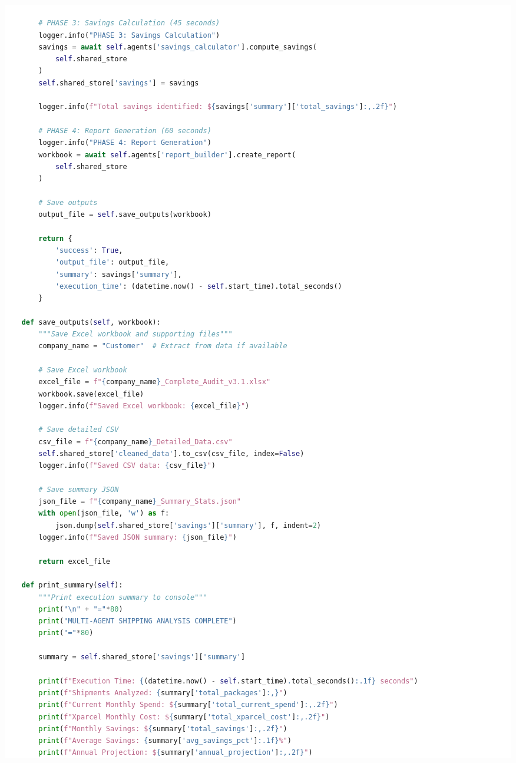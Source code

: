 ```python

        # PHASE 3: Savings Calculation (45 seconds)
        logger.info("PHASE 3: Savings Calculation")
        savings = await self.agents['savings_calculator'].compute_savings(
            self.shared_store
        )
        self.shared_store['savings'] = savings

        logger.info(f"Total savings identified: ${savings['summary']['total_savings']:,.2f}")

        # PHASE 4: Report Generation (60 seconds)
        logger.info("PHASE 4: Report Generation")
        workbook = await self.agents['report_builder'].create_report(
            self.shared_store
        )

        # Save outputs
        output_file = self.save_outputs(workbook)

        return {
            'success': True,
            'output_file': output_file,
            'summary': savings['summary'],
            'execution_time': (datetime.now() - self.start_time).total_seconds()
        }

    def save_outputs(self, workbook):
        """Save Excel workbook and supporting files"""
        company_name = "Customer"  # Extract from data if available

        # Save Excel workbook
        excel_file = f"{company_name}_Complete_Audit_v3.1.xlsx"
        workbook.save(excel_file)
        logger.info(f"Saved Excel workbook: {excel_file}")

        # Save detailed CSV
        csv_file = f"{company_name}_Detailed_Data.csv"
        self.shared_store['cleaned_data'].to_csv(csv_file, index=False)
        logger.info(f"Saved CSV data: {csv_file}")

        # Save summary JSON
        json_file = f"{company_name}_Summary_Stats.json"
        with open(json_file, 'w') as f:
            json.dump(self.shared_store['savings']['summary'], f, indent=2)
        logger.info(f"Saved JSON summary: {json_file}")

        return excel_file

    def print_summary(self):
        """Print execution summary to console"""
        print("\n" + "="*80)
        print("MULTI-AGENT SHIPPING ANALYSIS COMPLETE")
        print("="*80)

        summary = self.shared_store['savings']['summary']

        print(f"Execution Time: {(datetime.now() - self.start_time).total_seconds():.1f} seconds")
        print(f"Shipments Analyzed: {summary['total_packages']:,}")
        print(f"Current Monthly Spend: ${summary['total_current_spend']:,.2f}")
        print(f"Xparcel Monthly Cost: ${summary['total_xparcel_cost']:,.2f}")
        print(f"Monthly Savings: ${summary['total_savings']:,.2f}")
        print(f"Average Savings: {summary['avg_savings_pct']:.1f}%")
        print(f"Annual Projection: ${summary['annual_projection']:,.2f}")
```